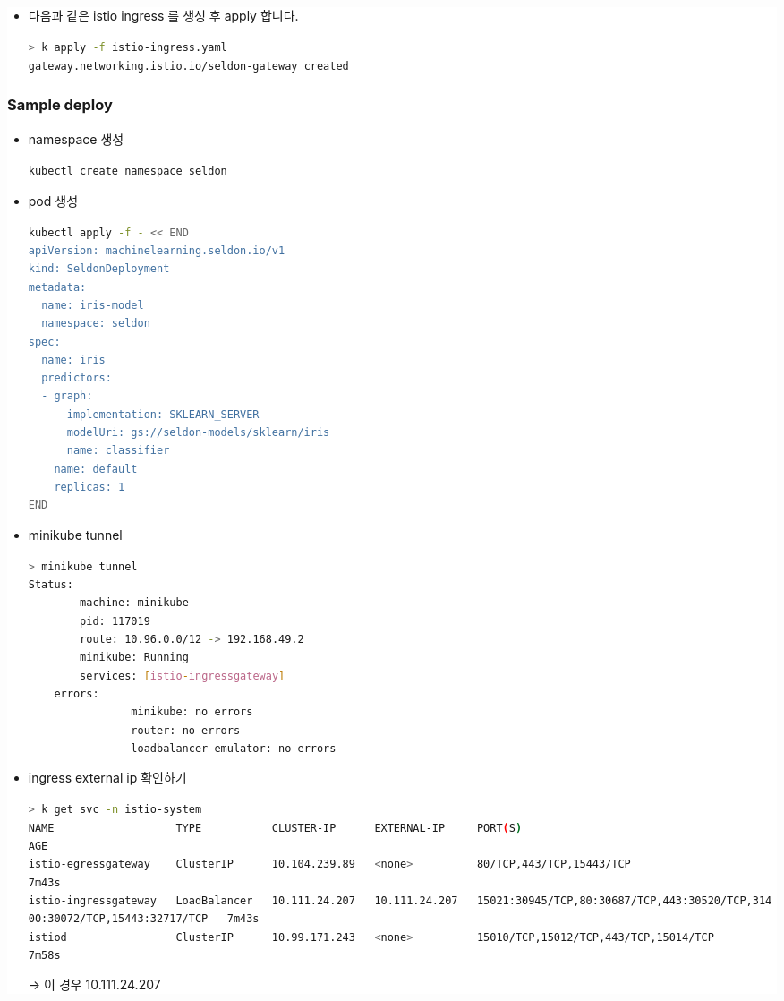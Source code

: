   ```yaml
  ```

- 다음과 같은 istio ingress 를 생성 후 apply 합니다.
  ```bash
  > k apply -f istio-ingress.yaml
  gateway.networking.istio.io/seldon-gateway created
  ```

### Sample deploy

- namespace 생성
  ```bash
  kubectl create namespace seldon
  ```

- pod 생성
  ```bash
  kubectl apply -f - << END
  apiVersion: machinelearning.seldon.io/v1
  kind: SeldonDeployment
  metadata:
    name: iris-model
    namespace: seldon
  spec:
    name: iris
    predictors:
    - graph:
        implementation: SKLEARN_SERVER
        modelUri: gs://seldon-models/sklearn/iris
        name: classifier
      name: default
      replicas: 1
  END
  ```

- minikube tunnel
  ```bash
  > minikube tunnel
  Status:
          machine: minikube
          pid: 117019
          route: 10.96.0.0/12 -> 192.168.49.2
          minikube: Running
          services: [istio-ingressgateway]
      errors: 
                  minikube: no errors
                  router: no errors
                  loadbalancer emulator: no errors
  ```

- ingress external ip 확인하기
  ```bash
  > k get svc -n istio-system
  NAME                   TYPE           CLUSTER-IP      EXTERNAL-IP     PORT(S)                                                                      AGE
  istio-egressgateway    ClusterIP      10.104.239.89   <none>          80/TCP,443/TCP,15443/TCP                                                     7m43s
  istio-ingressgateway   LoadBalancer   10.111.24.207   10.111.24.207   15021:30945/TCP,80:30687/TCP,443:30520/TCP,31400:30072/TCP,15443:32717/TCP   7m43s
  istiod                 ClusterIP      10.99.171.243   <none>          15010/TCP,15012/TCP,443/TCP,15014/TCP                                        7m58s
  ```
  → 이 경우 10.111.24.207
